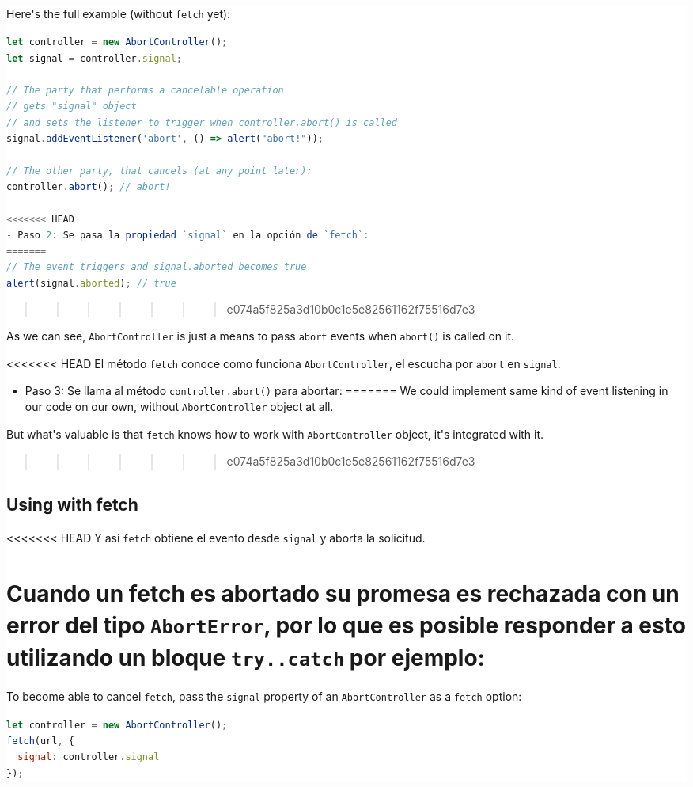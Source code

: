 Here's the full example (without `fetch` yet):

```js run
let controller = new AbortController();
let signal = controller.signal;

// The party that performs a cancelable operation 
// gets "signal" object
// and sets the listener to trigger when controller.abort() is called
signal.addEventListener('abort', () => alert("abort!"));

// The other party, that cancels (at any point later):
controller.abort(); // abort!

<<<<<<< HEAD
- Paso 2: Se pasa la propiedad `signal` en la opción de `fetch`:
=======
// The event triggers and signal.aborted becomes true
alert(signal.aborted); // true
```
>>>>>>> e074a5f825a3d10b0c1e5e82561162f75516d7e3

As we can see, `AbortController` is just a means to pass `abort` events when `abort()` is called on it.

<<<<<<< HEAD
    El método `fetch` conoce como funciona `AbortController`, el escucha por `abort` en `signal`.

- Paso 3: Se llama al método `controller.abort()` para abortar:
=======
We could implement same kind of event listening in our code on our own, without `AbortController` object at all.

But what's valuable is that `fetch` knows how to work with `AbortController` object, it's integrated with it. 
>>>>>>> e074a5f825a3d10b0c1e5e82561162f75516d7e3

## Using with fetch

<<<<<<< HEAD
    Y así `fetch` obtiene el evento desde `signal` y aborta la solicitud.

Cuando un fetch es abortado su promesa es rechazada con un error del tipo `AbortError`, por lo que es posible responder a esto utilizando un bloque `try..catch` por ejemplo:
=======
To become able to cancel `fetch`, pass the `signal` property of an `AbortController` as a `fetch` option:

```js
let controller = new AbortController();
fetch(url, {
  signal: controller.signal
});
```
